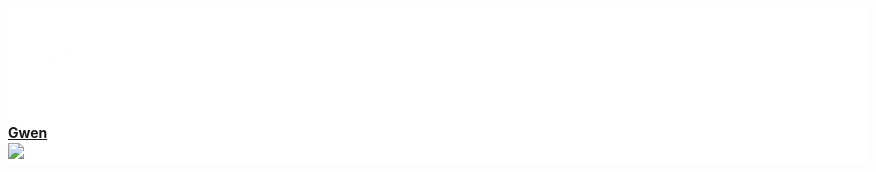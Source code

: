 <td  align="center"><a  href="https://github.com/gwenraldes" ><img src="../profile/assets/img/Logo-SoyTrack/iconeSoyTrackBRANCO.png" border-radius="50%"; width="110px;"/><br/><b> Gwen </b></</a><br /><a  href="https://github.com/lucasealves" ><img  src="https://www.svgrepo.com/show/439171/github.svg"  width="20"/></a>
</td>
